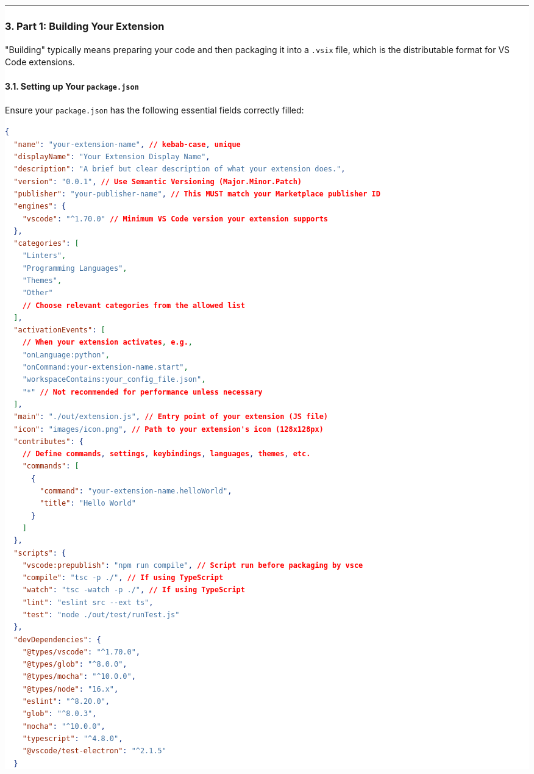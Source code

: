 
---

### 3. Part 1: Building Your Extension

"Building" typically means preparing your code and then packaging it into a `.vsix` file, which is the distributable format for VS Code extensions.

#### 3.1. Setting up Your `package.json`

Ensure your `package.json` has the following essential fields correctly filled:

```json
{
  "name": "your-extension-name", // kebab-case, unique
  "displayName": "Your Extension Display Name",
  "description": "A brief but clear description of what your extension does.",
  "version": "0.0.1", // Use Semantic Versioning (Major.Minor.Patch)
  "publisher": "your-publisher-name", // This MUST match your Marketplace publisher ID
  "engines": {
    "vscode": "^1.70.0" // Minimum VS Code version your extension supports
  },
  "categories": [
    "Linters",
    "Programming Languages",
    "Themes",
    "Other"
    // Choose relevant categories from the allowed list
  ],
  "activationEvents": [
    // When your extension activates, e.g.,
    "onLanguage:python",
    "onCommand:your-extension-name.start",
    "workspaceContains:your_config_file.json",
    "*" // Not recommended for performance unless necessary
  ],
  "main": "./out/extension.js", // Entry point of your extension (JS file)
  "icon": "images/icon.png", // Path to your extension's icon (128x128px)
  "contributes": {
    // Define commands, settings, keybindings, languages, themes, etc.
    "commands": [
      {
        "command": "your-extension-name.helloWorld",
        "title": "Hello World"
      }
    ]
  },
  "scripts": {
    "vscode:prepublish": "npm run compile", // Script run before packaging by vsce
    "compile": "tsc -p ./", // If using TypeScript
    "watch": "tsc -watch -p ./", // If using TypeScript
    "lint": "eslint src --ext ts",
    "test": "node ./out/test/runTest.js"
  },
  "devDependencies": {
    "@types/vscode": "^1.70.0",
    "@types/glob": "^8.0.0",
    "@types/mocha": "^10.0.0",
    "@types/node": "16.x",
    "eslint": "^8.20.0",
    "glob": "^8.0.3",
    "mocha": "^10.0.0",
    "typescript": "^4.8.0",
    "@vscode/test-electron": "^2.1.5"
  }
```